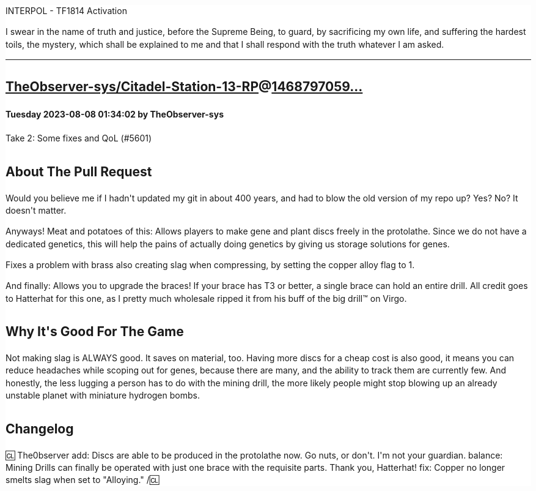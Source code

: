 INTERPOL - TF1814 Activation

I swear in the name of truth and justice, before the Supreme Being, to guard, by sacrificing my own life, and suffering the hardest toils, the mystery, which shall be explained to me and that I shall respond with the truth whatever I am asked.

---
## [TheObserver-sys/Citadel-Station-13-RP](https://github.com/TheObserver-sys/Citadel-Station-13-RP)@[1468797059...](https://github.com/TheObserver-sys/Citadel-Station-13-RP/commit/146879705978b0416739823fa54467e865c3ffb2)
#### Tuesday 2023-08-08 01:34:02 by TheObserver-sys

Take 2: Some fixes and QoL (#5601)




## About The Pull Request
Would you believe me if I hadn't updated my git in about 400 years, and
had to blow the old version of my repo up?
Yes? No? It doesn't matter.

Anyways! Meat and potatoes of this:
Allows players to make gene and plant discs freely in the protolathe.
Since we do not have a dedicated genetics, this will help the pains of
actually doing genetics by giving us storage solutions for genes.

Fixes a problem with brass also creating slag when compressing, by
setting the copper alloy flag to 1.

And finally: Allows you to upgrade the braces! If your brace has T3 or
better, a single brace can hold an entire drill. All credit goes to
Hatterhat for this one, as I pretty much wholesale ripped it from his
buff of the big drill™ on Virgo.


## Why It's Good For The Game
Not making slag is ALWAYS good. It saves on material, too.
Having more discs for a cheap cost is also good, it means you can reduce
headaches while scoping out for genes, because there are many, and the
ability to track them are currently few.
And honestly, the less lugging a person has to do with the mining drill,
the more likely people might stop blowing up an already unstable planet
with miniature hydrogen bombs.


## Changelog



:cl: The0bserver
add: Discs are able to be produced in the protolathe now. Go nuts, or
don't. I'm not your guardian.
balance: Mining Drills can finally be operated with just one brace with
the requisite parts. Thank you, Hatterhat!
fix: Copper no longer smelts slag when set to "Alloying."
/:cl:
